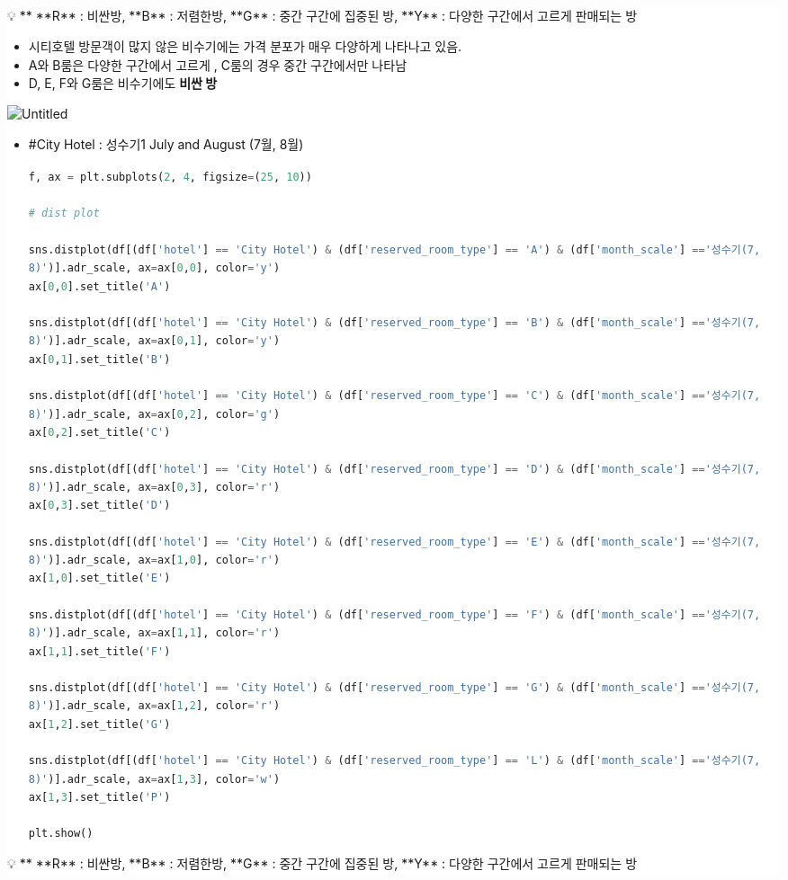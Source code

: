 <aside>
💡 **  **R** : 비싼방,  **B** : 저렴한방,  **G** : 중간 구간에 집중된 방,  **Y** : 다양한 구간에서 고르게 판매되는 방

* 시티호텔 방문객이 많지 않은 비수기에는 가격 분포가 매우 다양하게 나타나고 있음.
* A와 B룸은 다양한 구간에서 고르게 , C룸의 경우 중간 구간에서만 나타남
* D, E, F와 G룸은 비수기에도 **비싼 방**

</aside>

![Untitled](https://s3-us-west-2.amazonaws.com/secure.notion-static.com/be9a7124-9232-4209-b84e-1c15ed7c5d82/Untitled.png)

* #City Hotel : 성수기1 July and August (7월, 8월)
  ```python
  f, ax = plt.subplots(2, 4, figsize=(25, 10))

  # dist plot

  sns.distplot(df[(df['hotel'] == 'City Hotel') & (df['reserved_room_type'] == 'A') & (df['month_scale'] =='성수기(7,8)')].adr_scale, ax=ax[0,0], color='y')
  ax[0,0].set_title('A')

  sns.distplot(df[(df['hotel'] == 'City Hotel') & (df['reserved_room_type'] == 'B') & (df['month_scale'] =='성수기(7,8)')].adr_scale, ax=ax[0,1], color='y')
  ax[0,1].set_title('B')

  sns.distplot(df[(df['hotel'] == 'City Hotel') & (df['reserved_room_type'] == 'C') & (df['month_scale'] =='성수기(7,8)')].adr_scale, ax=ax[0,2], color='g')
  ax[0,2].set_title('C')

  sns.distplot(df[(df['hotel'] == 'City Hotel') & (df['reserved_room_type'] == 'D') & (df['month_scale'] =='성수기(7,8)')].adr_scale, ax=ax[0,3], color='r')
  ax[0,3].set_title('D')

  sns.distplot(df[(df['hotel'] == 'City Hotel') & (df['reserved_room_type'] == 'E') & (df['month_scale'] =='성수기(7,8)')].adr_scale, ax=ax[1,0], color='r')
  ax[1,0].set_title('E')

  sns.distplot(df[(df['hotel'] == 'City Hotel') & (df['reserved_room_type'] == 'F') & (df['month_scale'] =='성수기(7,8)')].adr_scale, ax=ax[1,1], color='r')
  ax[1,1].set_title('F')

  sns.distplot(df[(df['hotel'] == 'City Hotel') & (df['reserved_room_type'] == 'G') & (df['month_scale'] =='성수기(7,8)')].adr_scale, ax=ax[1,2], color='r')
  ax[1,2].set_title('G')

  sns.distplot(df[(df['hotel'] == 'City Hotel') & (df['reserved_room_type'] == 'L') & (df['month_scale'] =='성수기(7,8)')].adr_scale, ax=ax[1,3], color='w')
  ax[1,3].set_title('P')

  plt.show()
  ```

<aside>
💡 **  **R** : 비싼방,  **B** : 저렴한방,  **G** : 중간 구간에 집중된 방,  **Y** : 다양한 구간에서 고르게 판매되는 방
